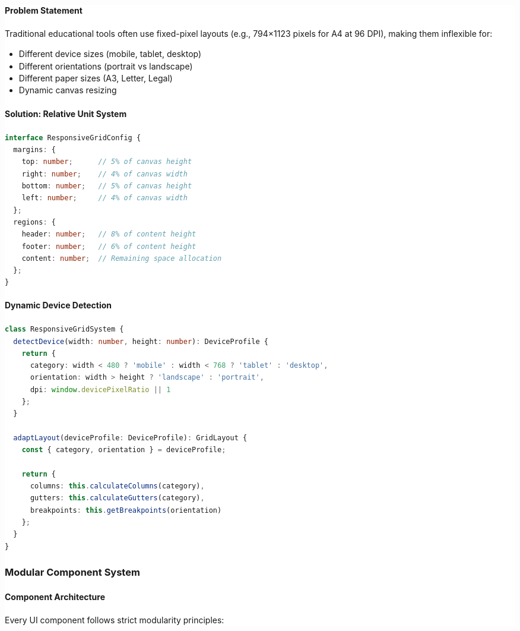 #### **Problem Statement**
Traditional educational tools often use fixed-pixel layouts (e.g., 794×1123 pixels for A4 at 96 DPI), making them inflexible for:
- Different device sizes (mobile, tablet, desktop)
- Different orientations (portrait vs landscape)
- Different paper sizes (A3, Letter, Legal)
- Dynamic canvas resizing

#### **Solution: Relative Unit System**
```typescript
interface ResponsiveGridConfig {
  margins: {
    top: number;      // 5% of canvas height
    right: number;    // 4% of canvas width
    bottom: number;   // 5% of canvas height
    left: number;     // 4% of canvas width
  };
  regions: {
    header: number;   // 8% of content height
    footer: number;   // 6% of content height
    content: number;  // Remaining space allocation
  };
}
```

#### **Dynamic Device Detection**
```typescript
class ResponsiveGridSystem {
  detectDevice(width: number, height: number): DeviceProfile {
    return {
      category: width < 480 ? 'mobile' : width < 768 ? 'tablet' : 'desktop',
      orientation: width > height ? 'landscape' : 'portrait',
      dpi: window.devicePixelRatio || 1
    };
  }

  adaptLayout(deviceProfile: DeviceProfile): GridLayout {
    const { category, orientation } = deviceProfile;
    
    return {
      columns: this.calculateColumns(category),
      gutters: this.calculateGutters(category),
      breakpoints: this.getBreakpoints(orientation)
    };
  }
}
```

### Modular Component System

#### **Component Architecture**
Every UI component follows strict modularity principles:
